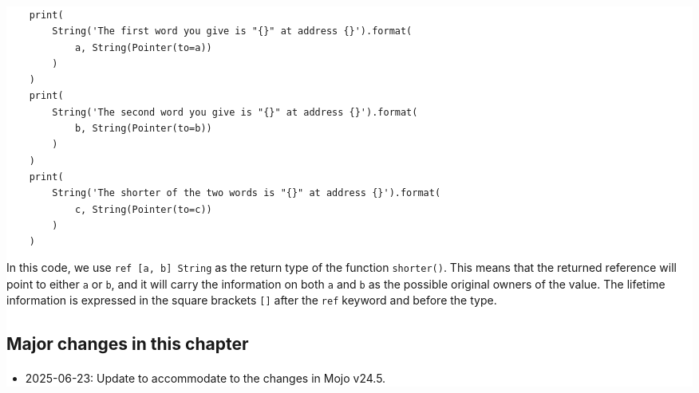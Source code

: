 ```mojo
    print(
        String('The first word you give is "{}" at address {}').format(
            a, String(Pointer(to=a))
        )
    )
    print(
        String('The second word you give is "{}" at address {}').format(
            b, String(Pointer(to=b))
        )
    )
    print(
        String('The shorter of the two words is "{}" at address {}').format(
            c, String(Pointer(to=c))
        )
    )
```

In this code, we use `ref [a, b] String` as the return type of the function `shorter()`. This means that the returned reference will point to either `a` or `b`, and it will carry the information on both `a` and `b` as the possible original owners of the value. The lifetime information is expressed in the square brackets `[]` after the `ref` keyword and before the type.

## Major changes in this chapter

- 2025-06-23: Update to accommodate to the changes in Mojo v24.5.
